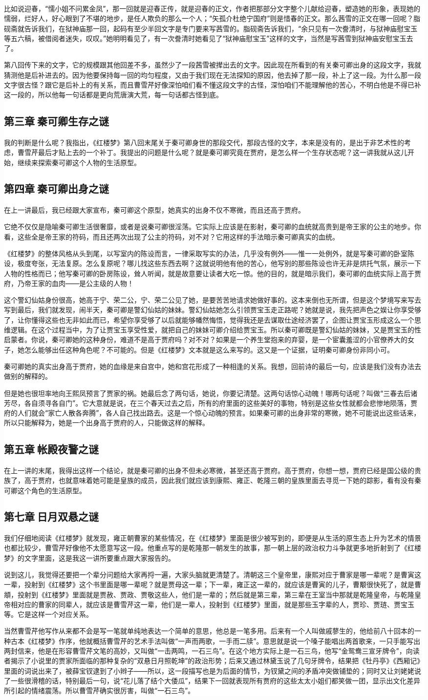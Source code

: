 比如说迎春，“懦小姐不问累金凤”，那一回就是迎春正传，就是迎春的正文，作者把那部分文字整个儿献给迎春，塑造她的形象，表现她的懦弱，烂好人，好心眼到了不堪的地步，是任人欺负的那么一个人；“矢孤介杜绝宁国府”则是惜春的正文。那么茜雪的正文在哪一回呢？脂砚斋就告诉我们，在狱神庙那一回，起码有至少半回文字是专门要来写茜雪的。脂砚斋告诉我们，“余只见有一次誊清时，与狱神庙慰宝玉等五六稿，被借阅者迷失，叹叹。”她明明看见了，有一次誊清时她看见了“狱神庙慰宝玉”这样的文字，当然是写茜雪到狱神庙安慰宝玉去了。

第八回传下来的文字，它的规模跟其他回差不多，虽然少了一段茜雪被撵出去的文字。因此现在所看到的有关秦可卿出身的这段文字，我就猜测他是后补进去的。因为他要保持每一回的均匀程度，又由于我们现在无法探知的原因，他去掉了那一段，补上了这一段。为什么那一段文字很古怪？跟它是后补上的有关系，而且曹雪芹好像深怕咱们看不懂这段文字的古怪，深怕咱们不能理解他的苦心，不明白他是不得已补这一段的，所以他每一句话都是更向荒唐演大荒，每一句话都古怪到底。

## 第三章 秦可卿生存之谜

我的判断是什么呢？我指出，《红楼梦》第八回末尾关于秦可卿身世的那段交代，那段古怪的文字，本来是没有的，是出于非艺术性的考虑，曹雪芹最后才贴上去的一个补丁。我提出的问题是什么呢？就是秦可卿究竟在贾府，是怎么样一个生存状态呢？这一讲我就从这儿开始，继续来探索秦可卿这个人物的生活原型。

## 第四章 秦可卿出身之谜

在上一讲最后，我已经跟大家宣布，秦可卿这个原型，她真实的出身不仅不寒微，而且还高于贾府。

它绝不仅仅是隐喻秦可卿生活很奢靡，或者是说秦可卿很淫荡。它实际上应该是在影射，秦可卿的血统就高贵到是帝王家的公主的地步。你看，这些全是帝王家的符码，而且还两次出现了公主的符码，对不对？它用这样的手法暗示秦可卿真实的血统。

《红楼梦》的整体风格从头到尾，以写室内的陈设而言，一律采取写实的办法，几乎没有例外——惟一一处例外，就是写秦可卿的卧室陈设，极度夸张，无法复原。怎么复原呢？哪儿找这些东西去啊？这就说明他有他的苦心，他写别的那些陈设也许无非是烘托气氛，展示一下人物的性格而已；他写秦可卿的卧房陈设，耸人听闻，就是故意要让读者大吃一惊。他的目的，就是暗示我们，秦可卿的血统实际上高于贾府，乃帝王家的血肉——是公主级的人物！

这个警幻仙姑身份很高，她高于宁、荣二公，宁、荣二公见了她，是要苦苦地请求她做好事的。这本来倒也无所谓，但是这个梦境写来写去写到最后，我们就发现，闹半天，秦可卿是警幻仙姑的妹妹。警幻仙姑她怎么引领贾宝玉走正路呢？她就是说，我先把声色之娱让你享受够了，让你懂得这些也无非如此而已，希望你享受够了以后就能够幡然悔悟，觉得我还是去谋取仕途经济罢了，企图让贾宝玉形成这么一个思维逻辑。在这个过程当中，为了让贾宝玉享受性爱，就把自己的妹妹可卿介绍给贾宝玉。所以秦可卿既是警幻仙姑的妹妹，又是贾宝玉的性启蒙者。你说，秦可卿她的这种身份，难道不是高于贾府吗？对不对？如果是一个养生堂抱来的弃婴，是一个宦囊羞涩的小官僚养大的女子，她怎么能够出任这种角色呢？不可能的。但是《红楼梦》文本就是这么来写的。这又是一个证据，证明秦可卿身份非同小可。

秦可卿她的真实出身高于贾府，她的血缘是来自宫中，她和宫花形成了一种相逢的关系。我想，回前诗的最后一句，应该是我们没有办法去做别的解释的。

但是她也很坦率地向王熙凤预言了贾家的祸。她最后念了两句话，她说，你要记清楚。这两句话惊心动魄！哪两句话呢？叫做“三春去后诸芳尽，各自须寻各自门”。它大意就是说，在三个春天过去之后，所有的府里面的这些美好的事物，特别是这些女性就都会悲惨地陨落，贾府的人们就会“家亡人散各奔腾”，各人自己找出路去。这是一个惊心动魄的预言。如果秦可卿的出身非常的寒微，她不可能说出这些话来，所以只能解释为，她是一个出身高于贾府的人，只能做这样的解释。

## 第五章 帐殿夜警之谜

在上一讲的末尾，我得出这样一个结论，就是秦可卿的出身不但未必寒微，甚至还高于贾府。高于贾府，你想一想，贾府已经是国公级的贵族了，高于贾府，也就意味着她可能是皇族的成员，因此我们就应该到康熙、雍正、乾隆三朝的皇族里面去寻觅一下她的踪影，看有没有秦可卿这个角色的生活原型。

## 第七章 日月双悬之谜

我们仔细地阅读《红楼梦》就发现，雍正朝曹家的某些情况，在《红楼梦》里面是很少被写到的，即便是从生活的原生态上升为艺术的情景也都比较少，曹雪芹好像他不太愿意写这一段。他重点写的是乾隆那一朝发生的故事，那一朝上层的政治权力斗争就更多地折射到了《红楼梦》的文字里面，这是我这一讲所要重点跟大家报告的。

说到这儿，我觉得还要把一个辈分问题给大家再捋一遍，大家头脑就更清楚了。清朝这三个皇帝里，康熙对应于曹家是哪一辈呢？是曹寅这一辈，投射到《红楼梦》这个书里面是哪一辈呢？就是贾母这一辈；下一辈，雍正这一辈的，就应该是曹寅的儿子，曹颙很快死了，就是曹頫，投射到《红楼梦》里面就是贾赦、贾政、贾敬这些人，他们是一辈的；然后就是第三辈，第三辈在王室当中那就是乾隆皇帝，与乾隆皇帝相对应的曹家的同辈人，就应该是曹雪芹这一辈，他们是一辈人，投射到《红楼梦》里面，就是那些玉字辈的人，贾珍、贾琏、贾宝玉等。它是这样一个对应关系。

当然曹雪芹他写作从来都不会是写一笔就单纯地表达一个简单的意思，他总是一笔多用。后来有一个人叫做戚蓼生的，他给前八十回本的一种古本《红楼梦》作序，他就概括曹雪芹的艺术手法叫做“一声而两歌，一手而二牍”。意思就是说一个嗓子能唱出两首歌来，一只手能写出两封信来，他是在形容曹雪芹文笔的高妙，又叫做“一击两鸣，一石三鸟”。在这个地方实际上是一石三鸟，他写“金鸳鸯三宣牙牌令”，向读者揭示了小说里的贾家所面临的那种复杂的“双悬日月照乾坤”的政治形势；后来又通过林黛玉说了几句牙牌令，结果把《牡丹亭》《西厢记》里面的词说出来了，被薛宝钗逮到了小辫子——所以，这一段描写也是为后面的情节，为钗黛之间的矛盾冲突做铺垫的；同时又让刘姥姥说了一些很滑稽的话，特别最后一句，说“花儿落了结个大倭瓜”，结果下一回就表现所有贾府的这些太太小姐们都笑做一团，显示出文化差异所引起的情绪震荡。所以曹雪芹确实很厉害，叫做“一石三鸟”。
